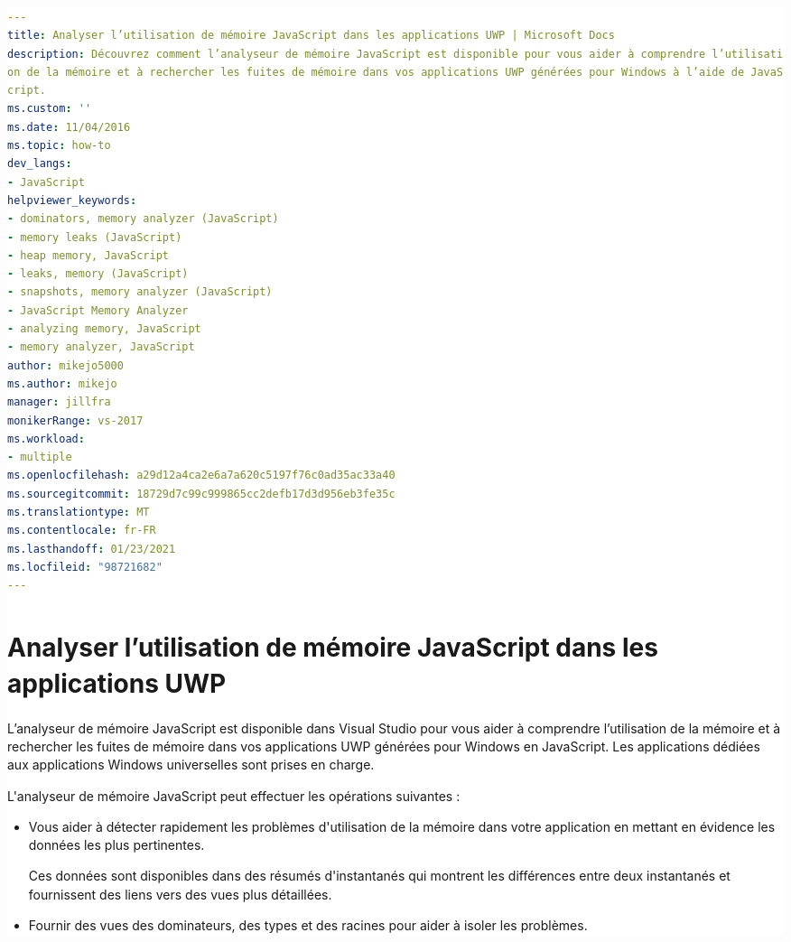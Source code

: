 ```yaml
---
title: Analyser l’utilisation de mémoire JavaScript dans les applications UWP | Microsoft Docs
description: Découvrez comment l’analyseur de mémoire JavaScript est disponible pour vous aider à comprendre l’utilisation de la mémoire et à rechercher les fuites de mémoire dans vos applications UWP générées pour Windows à l’aide de JavaScript.
ms.custom: ''
ms.date: 11/04/2016
ms.topic: how-to
dev_langs:
- JavaScript
helpviewer_keywords:
- dominators, memory analyzer (JavaScript)
- memory leaks (JavaScript)
- heap memory, JavaScript
- leaks, memory (JavaScript)
- snapshots, memory analyzer (JavaScript)
- JavaScript Memory Analyzer
- analyzing memory, JavaScript
- memory analyzer, JavaScript
author: mikejo5000
ms.author: mikejo
manager: jillfra
monikerRange: vs-2017
ms.workload:
- multiple
ms.openlocfilehash: a29d12a4ca2e6a7a620c5197f76c0ad35ac33a40
ms.sourcegitcommit: 18729d7c99c999865cc2defb17d3d956eb3fe35c
ms.translationtype: MT
ms.contentlocale: fr-FR
ms.lasthandoff: 01/23/2021
ms.locfileid: "98721682"
---
```

# <a name="analyze-javascript-memory-usage-in-uwp-apps"></a>Analyser l’utilisation de mémoire JavaScript dans les applications UWP
L’analyseur de mémoire JavaScript est disponible dans Visual Studio pour vous aider à comprendre l’utilisation de la mémoire et à rechercher les fuites de mémoire dans vos applications UWP générées pour Windows en JavaScript. Les applications dédiées aux applications Windows universelles sont prises en charge.

 L'analyseur de mémoire JavaScript peut effectuer les opérations suivantes :

- Vous aider à détecter rapidement les problèmes d'utilisation de la mémoire dans votre application en mettant en évidence les données les plus pertinentes.

     Ces données sont disponibles dans des résumés d'instantanés qui montrent les différences entre deux instantanés et fournissent des liens vers des vues plus détaillées.

- Fournir des vues des dominateurs, des types et des racines pour aider à isoler les problèmes.
